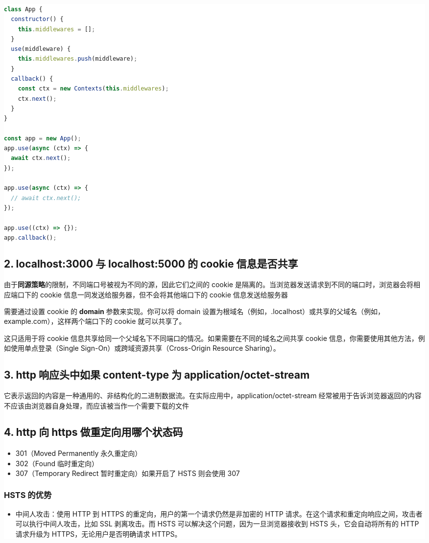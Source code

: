 ```javascript
class App {
  constructor() {
    this.middlewares = [];
  }
  use(middleware) {
    this.middlewares.push(middleware);
  }
  callback() {
    const ctx = new Contexts(this.middlewares);
    ctx.next();
  }
}

const app = new App();
app.use(async (ctx) => {
  await ctx.next();
});

app.use(async (ctx) => {
  // await ctx.next();
});

app.use((ctx) => {});
app.callback();
```

## 2. localhost:3000 与 localhost:5000 的 cookie 信息是否共享

由于**同源策略**的限制，不同端口号被视为不同的源，因此它们之间的 cookie 是隔离的。当浏览器发送请求到不同的端口时，浏览器会将相应端口下的 cookie 信息一同发送给服务器，但不会将其他端口下的 cookie 信息发送给服务器

需要通过设置 cookie 的 **domain** 参数来实现。你可以将 domain 设置为根域名（例如，.localhost）或共享的父域名（例如，example.com），这样两个端口下的 cookie 就可以共享了。

这只适用于将 cookie 信息共享给同一个父域名下不同端口的情况。如果需要在不同的域名之间共享 cookie 信息，你需要使用其他方法，例如使用单点登录（Single Sign-On）或跨域资源共享（Cross-Origin Resource Sharing）。

## 3. http 响应头中如果 content-type 为 application/octet-stream

它表示返回的内容是一种通用的、非结构化的二进制数据流。在实际应用中，application/octet-stream 经常被用于告诉浏览器返回的内容不应该由浏览器自身处理，而应该被当作一个需要下载的文件

## 4. http 向 https 做重定向用哪个状态码

- 301（Moved Permanently 永久重定向）
- 302（Found 临时重定向）
- 307（Temporary Redirect 暂时重定向）如果开启了 HSTS 则会使用 307

### HSTS 的优势

- 中间人攻击：使用 HTTP 到 HTTPS 的重定向，用户的第一个请求仍然是非加密的 HTTP 请求。在这个请求和重定向响应之间，攻击者可以执行中间人攻击，比如 SSL 剥离攻击。而 HSTS 可以解决这个问题，因为一旦浏览器接收到 HSTS 头，它会自动将所有的 HTTP 请求升级为 HTTPS，无论用户是否明确请求 HTTPS。
